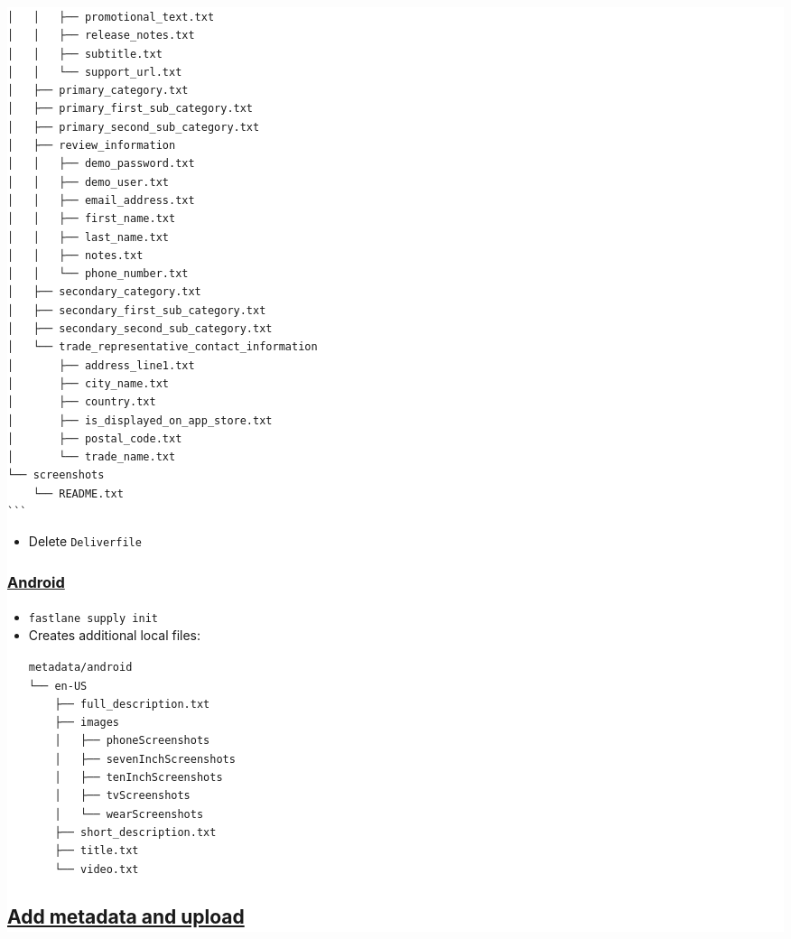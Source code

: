     │   │   ├── promotional_text.txt
    │   │   ├── release_notes.txt
    │   │   ├── subtitle.txt
    │   │   └── support_url.txt
    │   ├── primary_category.txt
    │   ├── primary_first_sub_category.txt
    │   ├── primary_second_sub_category.txt
    │   ├── review_information
    │   │   ├── demo_password.txt
    │   │   ├── demo_user.txt
    │   │   ├── email_address.txt
    │   │   ├── first_name.txt
    │   │   ├── last_name.txt
    │   │   ├── notes.txt
    │   │   └── phone_number.txt
    │   ├── secondary_category.txt
    │   ├── secondary_first_sub_category.txt
    │   ├── secondary_second_sub_category.txt
    │   └── trade_representative_contact_information
    │       ├── address_line1.txt
    │       ├── city_name.txt
    │       ├── country.txt
    │       ├── is_displayed_on_app_store.txt
    │       ├── postal_code.txt
    │       └── trade_name.txt
    └── screenshots
        └── README.txt
    ```
  - Delete `Deliverfile`

### [Android](create-local-file-structure.md#android-fastlane-supply-init)

- `fastlane supply init`
- Creates additional local files:
    ```
    metadata/android
    └── en-US
        ├── full_description.txt
        ├── images
        │   ├── phoneScreenshots
        │   ├── sevenInchScreenshots
        │   ├── tenInchScreenshots
        │   ├── tvScreenshots
        │   └── wearScreenshots
        ├── short_description.txt
        ├── title.txt
        └── video.txt
    ```

## [Add metadata and upload](add-metadata-and-upload.md)
